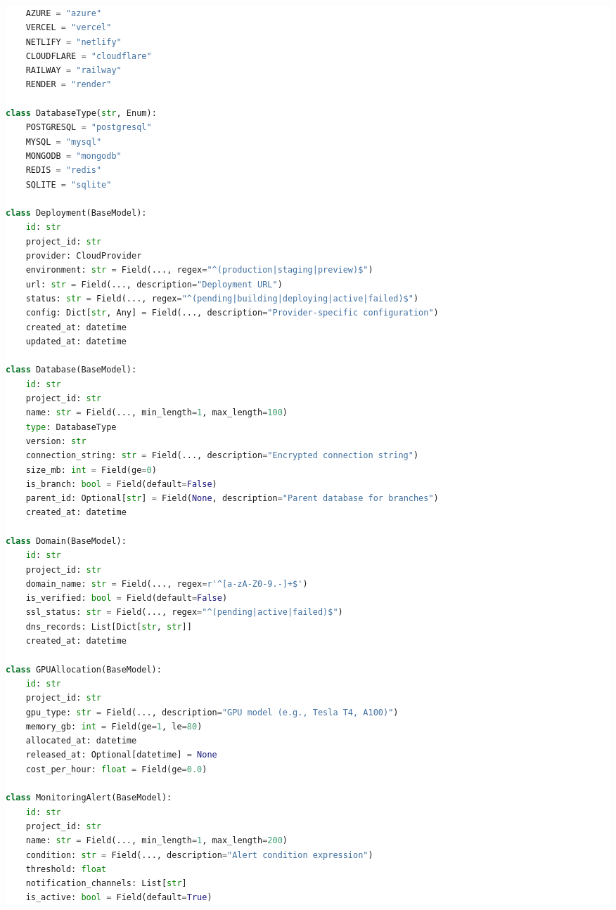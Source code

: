 ```python
    AZURE = "azure"
    VERCEL = "vercel"
    NETLIFY = "netlify"
    CLOUDFLARE = "cloudflare"
    RAILWAY = "railway"
    RENDER = "render"

class DatabaseType(str, Enum):
    POSTGRESQL = "postgresql"
    MYSQL = "mysql"
    MONGODB = "mongodb"
    REDIS = "redis"
    SQLITE = "sqlite"

class Deployment(BaseModel):
    id: str
    project_id: str
    provider: CloudProvider
    environment: str = Field(..., regex="^(production|staging|preview)$")
    url: str = Field(..., description="Deployment URL")
    status: str = Field(..., regex="^(pending|building|deploying|active|failed)$")
    config: Dict[str, Any] = Field(..., description="Provider-specific configuration")
    created_at: datetime
    updated_at: datetime
    
class Database(BaseModel):
    id: str
    project_id: str
    name: str = Field(..., min_length=1, max_length=100)
    type: DatabaseType
    version: str
    connection_string: str = Field(..., description="Encrypted connection string")
    size_mb: int = Field(ge=0)
    is_branch: bool = Field(default=False)
    parent_id: Optional[str] = Field(None, description="Parent database for branches")
    created_at: datetime
    
class Domain(BaseModel):
    id: str
    project_id: str
    domain_name: str = Field(..., regex=r'^[a-zA-Z0-9.-]+$')
    is_verified: bool = Field(default=False)
    ssl_status: str = Field(..., regex="^(pending|active|failed)$")
    dns_records: List[Dict[str, str]]
    created_at: datetime
    
class GPUAllocation(BaseModel):
    id: str
    project_id: str
    gpu_type: str = Field(..., description="GPU model (e.g., Tesla T4, A100)")
    memory_gb: int = Field(ge=1, le=80)
    allocated_at: datetime
    released_at: Optional[datetime] = None
    cost_per_hour: float = Field(ge=0.0)
    
class MonitoringAlert(BaseModel):
    id: str
    project_id: str
    name: str = Field(..., min_length=1, max_length=200)
    condition: str = Field(..., description="Alert condition expression")
    threshold: float
    notification_channels: List[str]
    is_active: bool = Field(default=True)
```